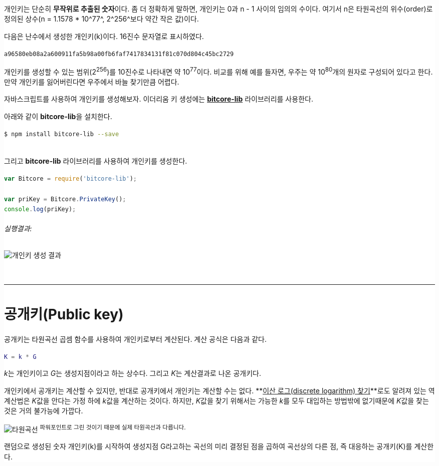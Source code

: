 개인키는 단순히 **무작위로 추출된 숫자**이다. 좀 더 정확하게 말하면, 개인키는 0과 n - 1 사이의 임의의 수이다. 여기서 n은 타원곡선의 위수(order)로 정의된 상수(n = 1.1578 * 10^77^, 2^256^보다 약간 작은 값)이다.

다음은 난수에서 생성한 개인키(k)이다. 16진수 문자열로 표시하였다.

```
a96580eb08a2a600911fa5b98a00fb6faf7417834131f81c070d804c45bc2729
```

개인키를 생성할 수 있는 범위(2<sup>256</sup>)를 10진수로 나타내면 약 10<sup>77</sup>이다. 비교를 위해 예를 들자면, 우주는 약 10<sup>80</sup>개의 원자로 구성되어 있다고 한다. 만약 개인키를 잃어버린다면 우주에서 바늘 찾기만큼 어렵다.

자바스크립트를 사용하여 개인키를 생성해보자.  이더리움 키 생성에는 **[bitcore-lib](https://github.com/bitpay/bitcore-lib)** 라이브러리를 사용한다. 

아래와 같이 **bitcore-lib**을 설치한다.

```bash
$ npm install bitcore-lib --save
```

<br>그리고 **bitcore-lib** 라이브러리를 사용하여 개인키를 생성한다.

```js
var Bitcore = require('bitcore-lib');

var priKey = Bitcore.PrivateKey();
console.log(priKey);
```
###### 실행결과:
![개인키 생성 결과](https://imgur.com/BIw7ebF.png)

<br>

___


# 공개키(Public key)

공개키는 타원곡선 곱셈 함수를 사용하여 개인키로부터 계산된다. 계산 공식은 다음과 같다.

```matlab
K = k * G
```
*k*는 개인키이고 *G*는 생성지점이라고 하는 상수다. 그리고 *K*는 계산결과로 나온 공개키다.

개인키에서 공개키는 계산할 수 있지만, 반대로 공개키에서 개인키는 계산할 수는 없다. **[이산 로그(discrete logarithm) 찾기](https://en.wikipedia.org/wiki/Discrete_logarithm)**로도 알려져 있는 역계산법은 *K*값을 안다는 가정 하에 *k*값을 계산하는 것이다. 하지만, *K*값을 찾기 위해서는 가능한 *k*를 모두 대입하는 방법밖에 없기때문에 *K*값을 찾는 것은 거의 불가능에 가깝다.

<div class='text-center'>

![타원곡선](https://steemitimages.com/400x0/https://imgur.com/DC7JkEp.png)
<sup>파워포인트로 그린 것이기 때문에 실제 타원곡선과 다릅니다.</sup>
</div>

랜덤으로 생성된 숫자 개인키(k)를 시작하여 생성지점 G라고하는 곡선의 미리 결정된 점을 곱하여 곡선상의 다른 점, 즉 대응하는 공개키(K)를 계산한다.
